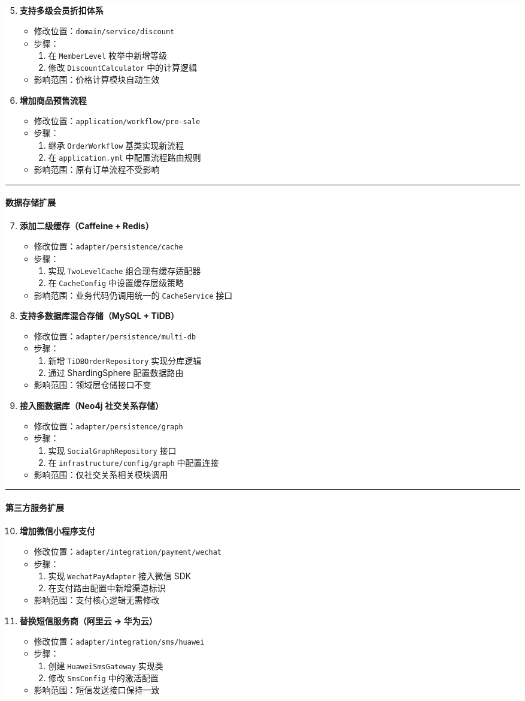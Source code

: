 5. **支持多级会员折扣体系**

   - 修改位置：`domain/service/discount`
   - 步骤：
     1. 在 `MemberLevel` 枚举中新增等级
     2. 修改 `DiscountCalculator` 中的计算逻辑
   - 影响范围：价格计算模块自动生效

6. **增加商品预售流程**
   - 修改位置：`application/workflow/pre-sale`
   - 步骤：
     1. 继承 `OrderWorkflow` 基类实现新流程
     2. 在 `application.yml` 中配置流程路由规则
   - 影响范围：原有订单流程不受影响

---

#### **数据存储扩展**

7. **添加二级缓存（Caffeine + Redis）**

   - 修改位置：`adapter/persistence/cache`
   - 步骤：
     1. 实现 `TwoLevelCache` 组合现有缓存适配器
     2. 在 `CacheConfig` 中设置缓存层级策略
   - 影响范围：业务代码仍调用统一的 `CacheService` 接口

8. **支持多数据库混合存储（MySQL + TiDB）**

   - 修改位置：`adapter/persistence/multi-db`
   - 步骤：
     1. 新增 `TiDBOrderRepository` 实现分库逻辑
     2. 通过 ShardingSphere 配置数据路由
   - 影响范围：领域层仓储接口不变

9. **接入图数据库（Neo4j 社交关系存储）**
   - 修改位置：`adapter/persistence/graph`
   - 步骤：
     1. 实现 `SocialGraphRepository` 接口
     2. 在 `infrastructure/config/graph` 中配置连接
   - 影响范围：仅社交关系相关模块调用

---

#### **第三方服务扩展**

10. **增加微信小程序支付**

    - 修改位置：`adapter/integration/payment/wechat`
    - 步骤：
      1. 实现 `WechatPayAdapter` 接入微信 SDK
      2. 在支付路由配置中新增渠道标识
    - 影响范围：支付核心逻辑无需修改

11. **替换短信服务商（阿里云 → 华为云）**

    - 修改位置：`adapter/integration/sms/huawei`
    - 步骤：
      1. 创建 `HuaweiSmsGateway` 实现类
      2. 修改 `SmsConfig` 中的激活配置
    - 影响范围：短信发送接口保持一致
